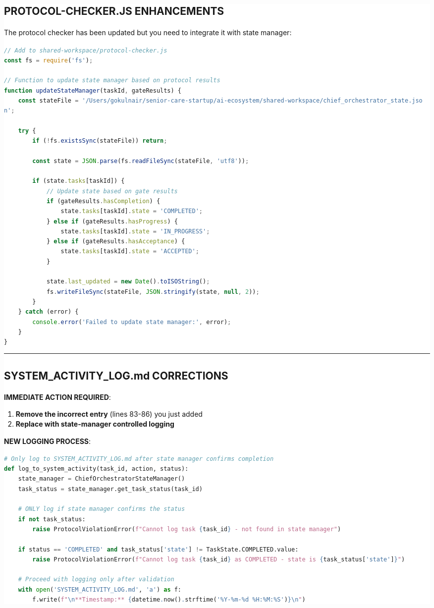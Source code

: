 
## PROTOCOL-CHECKER.JS ENHANCEMENTS

The protocol checker has been updated but you need to integrate it with state manager:

```javascript
// Add to shared-workspace/protocol-checker.js
const fs = require('fs');

// Function to update state manager based on protocol results
function updateStateManager(taskId, gateResults) {
    const stateFile = '/Users/gokulnair/senior-care-startup/ai-ecosystem/shared-workspace/chief_orchestrator_state.json';
    
    try {
        if (!fs.existsSync(stateFile)) return;
        
        const state = JSON.parse(fs.readFileSync(stateFile, 'utf8'));
        
        if (state.tasks[taskId]) {
            // Update state based on gate results
            if (gateResults.hasCompletion) {
                state.tasks[taskId].state = 'COMPLETED';
            } else if (gateResults.hasProgress) {
                state.tasks[taskId].state = 'IN_PROGRESS';
            } else if (gateResults.hasAcceptance) {
                state.tasks[taskId].state = 'ACCEPTED';
            }
            
            state.last_updated = new Date().toISOString();
            fs.writeFileSync(stateFile, JSON.stringify(state, null, 2));
        }
    } catch (error) {
        console.error('Failed to update state manager:', error);
    }
}
```

---

## SYSTEM_ACTIVITY_LOG.md CORRECTIONS

**IMMEDIATE ACTION REQUIRED**:

1. **Remove the incorrect entry** (lines 83-86) you just added
2. **Replace with state-manager controlled logging**

**NEW LOGGING PROCESS**:
```python
# Only log to SYSTEM_ACTIVITY_LOG.md after state manager confirms completion
def log_to_system_activity(task_id, action, status):
    state_manager = ChiefOrchestratorStateManager()
    task_status = state_manager.get_task_status(task_id)
    
    # ONLY log if state manager confirms the status
    if not task_status:
        raise ProtocolViolationError(f"Cannot log task {task_id} - not found in state manager")
    
    if status == 'COMPLETED' and task_status['state'] != TaskState.COMPLETED.value:
        raise ProtocolViolationError(f"Cannot log task {task_id} as COMPLETED - state is {task_status['state']}")
    
    # Proceed with logging only after validation
    with open('SYSTEM_ACTIVITY_LOG.md', 'a') as f:
        f.write(f"\n**Timestamp:** {datetime.now().strftime('%Y-%m-%d %H:%M:%S')}\n")
```